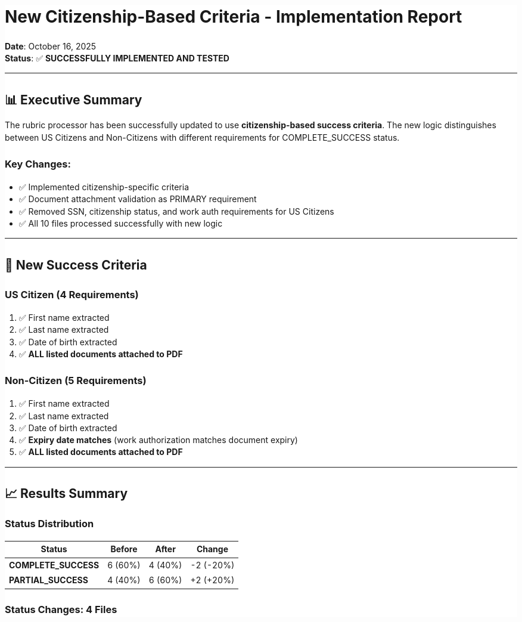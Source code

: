 # New Citizenship-Based Criteria - Implementation Report

**Date**: October 16, 2025  
**Status**: ✅ **SUCCESSFULLY IMPLEMENTED AND TESTED**

---

## 📊 Executive Summary

The rubric processor has been successfully updated to use **citizenship-based success criteria**. The new logic distinguishes between US Citizens and Non-Citizens with different requirements for COMPLETE_SUCCESS status.

### **Key Changes**:
- ✅ Implemented citizenship-specific criteria
- ✅ Document attachment validation as PRIMARY requirement
- ✅ Removed SSN, citizenship status, and work auth requirements for US Citizens
- ✅ All 10 files processed successfully with new logic

---

## 🎯 New Success Criteria

### **US Citizen** (4 Requirements)
1. ✅ First name extracted
2. ✅ Last name extracted
3. ✅ Date of birth extracted
4. ✅ **ALL listed documents attached to PDF**

### **Non-Citizen** (5 Requirements)
1. ✅ First name extracted
2. ✅ Last name extracted
3. ✅ Date of birth extracted
4. ✅ **Expiry date matches** (work authorization matches document expiry)
5. ✅ **ALL listed documents attached to PDF**

---

## 📈 Results Summary

### **Status Distribution**

| Status | Before | After | Change |
|--------|--------|-------|--------|
| **COMPLETE_SUCCESS** | 6 (60%) | 4 (40%) | -2 (-20%) |
| **PARTIAL_SUCCESS** | 4 (40%) | 6 (60%) | +2 (+20%) |

### **Status Changes: 4 Files**
